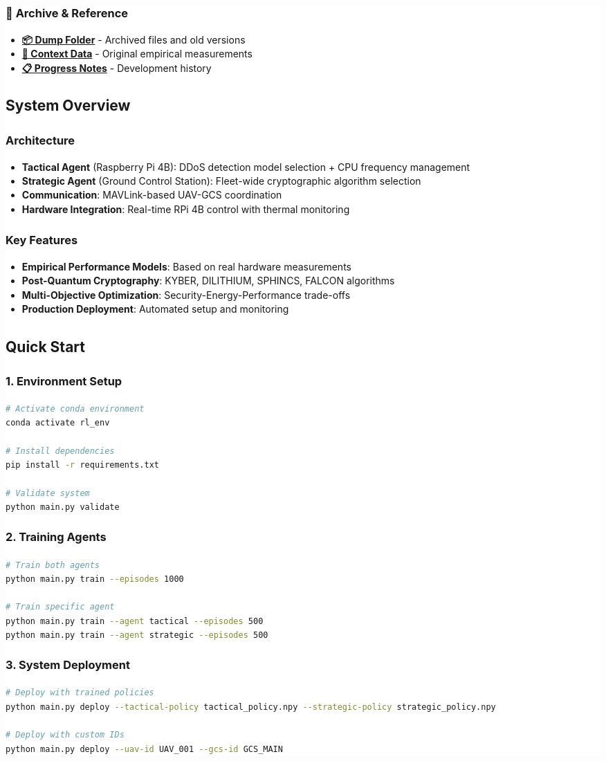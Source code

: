 ### 📁 **Archive & Reference**
- **[📦 Dump Folder](dump/)** - Archived files and old versions
- **[📝 Context Data](dump/context.txt)** - Original empirical measurements
- **[📋 Progress Notes](dump/progress.txt)** - Development history

## System Overview

### Architecture
- **Tactical Agent** (Raspberry Pi 4B): DDoS detection model selection + CPU frequency management
- **Strategic Agent** (Ground Control Station): Fleet-wide cryptographic algorithm selection
- **Communication**: MAVLink-based UAV-GCS coordination
- **Hardware Integration**: Real-time RPi 4B control with thermal monitoring

### Key Features
- **Empirical Performance Models**: Based on real hardware measurements
- **Post-Quantum Cryptography**: KYBER, DILITHIUM, SPHINCS, FALCON algorithms
- **Multi-Objective Optimization**: Security-Energy-Performance trade-offs
- **Production Deployment**: Automated setup and monitoring

## Quick Start

### 1. Environment Setup
```bash
# Activate conda environment
conda activate rl_env

# Install dependencies
pip install -r requirements.txt

# Validate system
python main.py validate
```

### 2. Training Agents
```bash
# Train both agents
python main.py train --episodes 1000

# Train specific agent
python main.py train --agent tactical --episodes 500
python main.py train --agent strategic --episodes 500
```

### 3. System Deployment
```bash
# Deploy with trained policies
python main.py deploy --tactical-policy tactical_policy.npy --strategic-policy strategic_policy.npy

# Deploy with custom IDs
python main.py deploy --uav-id UAV_001 --gcs-id GCS_MAIN
```
